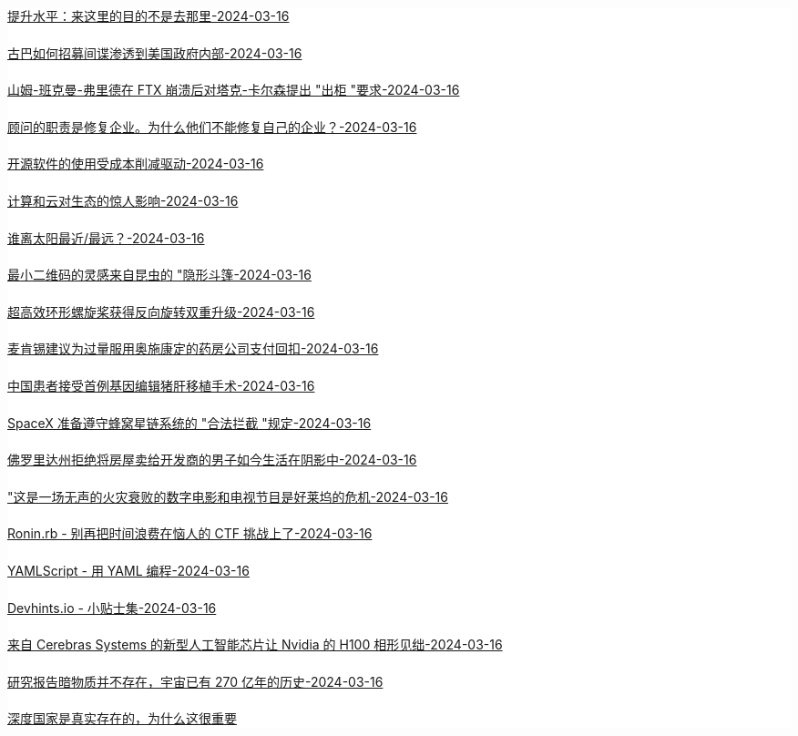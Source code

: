 <a target=_blank rel=nofollow href="https://www.aaronrenn.com/p/levelling-up" >提升水平：来这里的目的不是去那里-2024-03-16</a><br/><br/><a target=_blank rel=nofollow href="https://www.wsj.com/politics/national-security/how-cuba-recruits-spies-to-penetrate-inner-circles-of-the-u-s-government-d277b931" >古巴如何招募间谍渗透到美国政府内部-2024-03-16</a><br/><br/><a target=_blank rel=nofollow href="https://gizmodo.com/sbf-floated-coming-out-republican-tucker-carlson-1851340731" >山姆-班克曼-弗里德在 FTX 崩溃后对塔克-卡尔森提出 "出柜 "要求-2024-03-16</a><br/><br/><a target=_blank rel=nofollow href="https://www.wsj.com/lifestyle/careers/consultants-are-paid-to-fix-businesses-why-cant-they-fix-their-own-1ed9bb04" >顾问的职责是修复企业。为什么他们不能修复自己的企业？-2024-03-16</a><br/><br/><a target=_blank rel=nofollow href="https://thenewstack.io/open-source-software-use-driven-by-cost-cutting-survey-says/" >开源软件的使用受成本削减驱动-2024-03-16</a><br/><br/><a target=_blank rel=nofollow href="https://thereader.mitpress.mit.edu/the-staggering-ecological-impacts-of-computation-and-the-cloud/" >计算和云对生态的惊人影响-2024-03-16</a><br/><br/><a target=_blank rel=nofollow href="https://space.stackexchange.com/questions/6309/who-has-been-the-closest-to-furthest-from-the-sun" >谁离太阳最近/最远？-2024-03-16</a><br/><br/><a target=_blank rel=nofollow href="https://www.zmescience.com/science/news-science/world-smallest-qr-code-insect/" >最小二维码的灵感来自昆虫的 "隐形斗篷-2024-03-16</a><br/><br/><a target=_blank rel=nofollow href="https://newatlas.com/marine/sharrow-contra-rotating-toroidal-propellers/" >超高效环形螺旋桨获得反向旋转双重升级-2024-03-16</a><br/><br/><a target=_blank rel=nofollow href="https://www.nytimes.com/2020/11/27/business/mckinsey-purdue-oxycontin-opioids.html" >麦肯锡建议为过量服用奥施康定的药房公司支付回扣-2024-03-16</a><br/><br/><a target=_blank rel=nofollow href="https://www.scmp.com/news/china/science/article/3255588/chinese-patient-receives-worlds-first-pig-liver-transplant" >中国患者接受首例基因编辑猪肝移植手术-2024-03-16</a><br/><br/><a target=_blank rel=nofollow href="https://www.pcmag.com/news/spacex-prepares-to-comply-with-lawful-intercepts-for-cellular-starlink" >SpaceX 准备遵守蜂窝星链系统的 "合法拦截 "规定-2024-03-16</a><br/><br/><a target=_blank rel=nofollow href="https://text.npr.org/1236266122" >佛罗里达州拒绝将房屋卖给开发商的男子如今生活在阴影中-2024-03-16</a><br/><br/><a target=_blank rel=nofollow href="https://www.hollywoodreporter.com/business/digital/digital-preservation-film-tv-shows-archives-1235851957/" >"这是一场无声的火灾衰败的数字电影和电视节目是好莱坞的危机-2024-03-16</a><br/><br/><a target=_blank rel=nofollow href="https://ronin-rb.dev/blog/2024/03/15/stop-wasting-your-time-on-annoying-ctf-challenges.html" >Ronin.rb - 别再把时间浪费在恼人的 CTF 挑战上了-2024-03-16</a><br/><br/><a target=_blank rel=nofollow href="https://yamlscript.org/" >YAMLScript - 用 YAML 编程-2024-03-16</a><br/><br/><a target=_blank rel=nofollow href="https://devhints.io/" >Devhints.io - 小贴士集-2024-03-16</a><br/><br/><a target=_blank rel=nofollow href="https://www.barrons.com/articles/cerebras-chip-ai-b1f62550" >来自 Cerebras Systems 的新型人工智能芯片让 Nvidia 的 H100 相形见绌-2024-03-16</a><br/><br/><a target=_blank rel=nofollow href="https://www.earth.com/news/dark-matter-does-not-exist-universe-27-billion-years-old-study/" >研究报告暗物质并不存在，宇宙已有 270 亿年的历史-2024-03-16</a><br/><br/><a target=_blank rel=nofollow href="https://www.youtube.com/watch?v=tWxh2oS7Ays" >深度国家是真实存在的，为什么这很重要